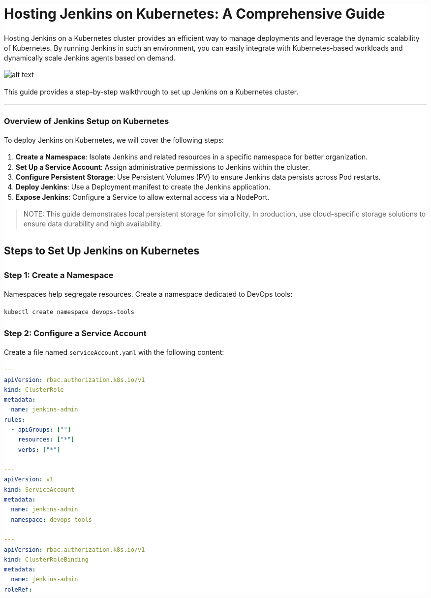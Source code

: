 # Hosting Jenkins on Kubernetes: A Comprehensive Guide

Hosting Jenkins on a Kubernetes cluster provides an efficient way to manage deployments and leverage the dynamic scalability of Kubernetes. By running Jenkins in such an environment, you can easily integrate with Kubernetes-based workloads and dynamically scale Jenkins agents based on demand.

![alt text](https://github.com/poridhiEng/poridhi-labs/raw/main/Poridhi%20Labs/Jenkins%20Labs/Lab%2009/images/k8s-jenkins-1.drawio.svg)

This guide provides a step-by-step walkthrough to set up Jenkins on a Kubernetes cluster. 

---

### Overview of Jenkins Setup on Kubernetes

To deploy Jenkins on Kubernetes, we will cover the following steps:

1. **Create a Namespace**: Isolate Jenkins and related resources in a specific namespace for better organization.
2. **Set Up a Service Account**: Assign administrative permissions to Jenkins within the cluster.
3. **Configure Persistent Storage**: Use Persistent Volumes (PV) to ensure Jenkins data persists across Pod restarts.
4. **Deploy Jenkins**: Use a Deployment manifest to create the Jenkins application.
5. **Expose Jenkins**: Configure a Service to allow external access via a NodePort.

>NOTE: This guide demonstrates local persistent storage for simplicity. In production, use cloud-specific storage solutions to ensure data durability and high availability.

## Steps to Set Up Jenkins on Kubernetes

### **Step 1: Create a Namespace**

Namespaces help segregate resources. Create a namespace dedicated to DevOps tools:

```bash
kubectl create namespace devops-tools
```

### **Step 2: Configure a Service Account**

Create a file named `serviceAccount.yaml` with the following content:

```yaml
---
apiVersion: rbac.authorization.k8s.io/v1
kind: ClusterRole
metadata:
  name: jenkins-admin
rules:
  - apiGroups: [""]
    resources: ["*"]
    verbs: ["*"]

---
apiVersion: v1
kind: ServiceAccount
metadata:
  name: jenkins-admin
  namespace: devops-tools

---
apiVersion: rbac.authorization.k8s.io/v1
kind: ClusterRoleBinding
metadata:
  name: jenkins-admin
roleRef:
```